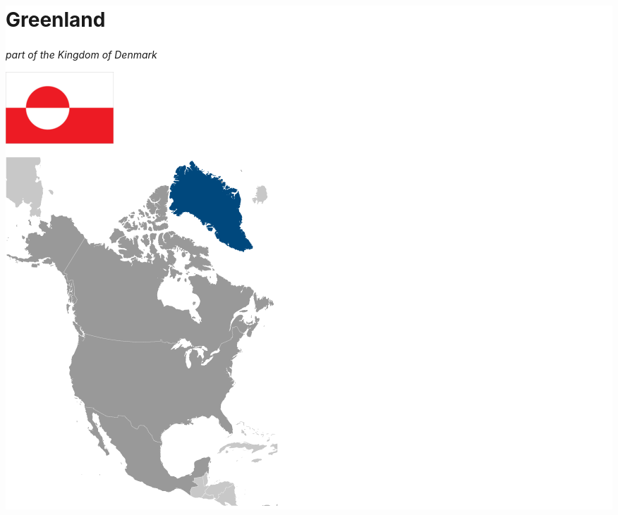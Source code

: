 # Greenland

_part of the Kingdom of Denmark_

![Flag of Greenland](../flags.png/gl.png)

![Location of Greenland](../locator-orig.png/gl.png)
